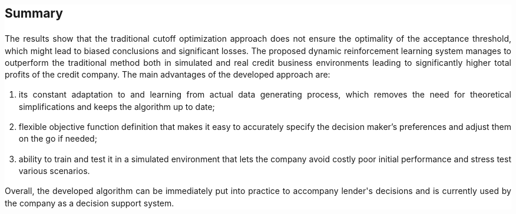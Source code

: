 ## Summary
<p align = "justify">
  The results show that the traditional cutoff optimization approach does not ensure the optimality of the acceptance threshold, which might lead to biased conclusions and significant losses. The proposed dynamic reinforcement learning system manages to outperform the traditional method both in simulated and real credit business environments leading to significantly higher total profits of the credit company. The main advantages of the developed approach are: 
</p>

  1. <p align = "justify">its constant adaptation to and learning from actual data generating process, which removes the need for theoretical simplifications and keeps the algorithm up to date;</p> 
  2. <p align = "justify">flexible objective function definition that makes it easy to accurately specify the decision maker’s preferences and adjust them on the go if needed;</p>
  3. <p align = "justify">ability to train and test it in a simulated environment that lets the company avoid costly poor initial performance and stress test various scenarios.</p>

<p align = "justify">
  Overall, the developed algorithm can be immediately put into practice to accompany lender's decisions and is currently used by the company as a decision support system.
</p>
